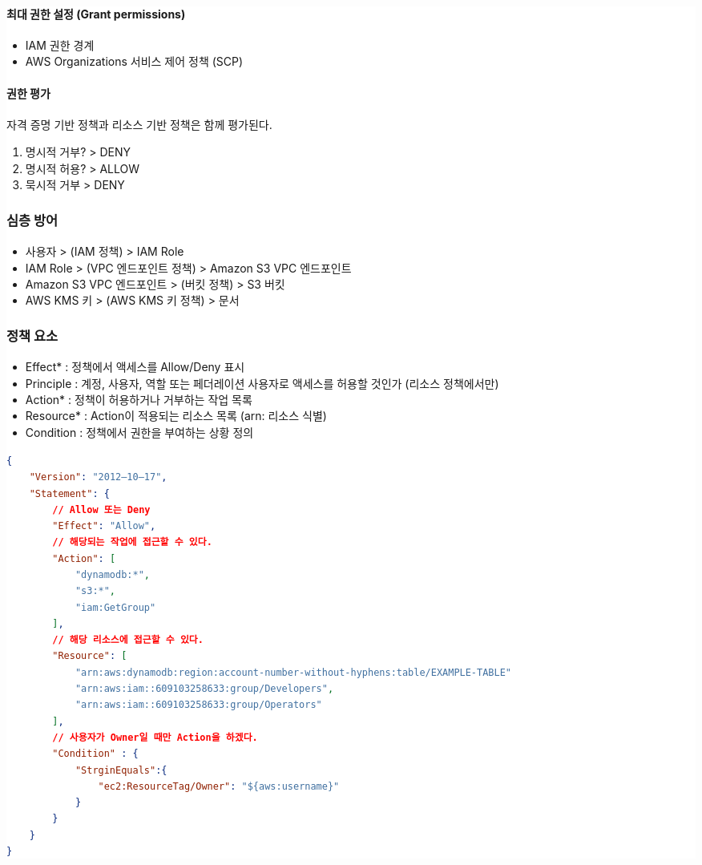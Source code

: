 #### 최대 권한 설정 (Grant permissions)
- IAM 권한 경계
- AWS Organizations 서비스 제어 정책 (SCP)

#### 권한 평가  
자격 증명 기반 정책과 리소스 기반 정책은 함께 평가된다.  
1. 명시적 거부? > DENY
1. 명시적 허용? > ALLOW
1. 묵시적 거부 > DENY

### 심층 방어
- 사용자 > (IAM 정책) > IAM Role
- IAM Role > (VPC 엔드포인트 정책) > Amazon S3 VPC 엔드포인트
- Amazon S3 VPC 엔드포인트 > (버킷 정책) > S3 버킷
- AWS KMS 키 > (AWS KMS 키 정책) > 문서

### 정책 요소
- Effect* : 정책에서 액세스를 Allow/Deny 표시
- Principle : 계정, 사용자, 역할 또는 페더레이션 사용자로 액세스를 허용할 것인가 (리소스 정책에서만)
- Action* : 정책이 허용하거나 거부하는 작업 목록
- Resource* : Action이 적용되는 리소스 목록 (arn: 리소스 식별)
- Condition : 정책에서 권한을 부여하는 상황 정의

```json
{
    "Version": "2012–10–17",
    "Statement": {
        // Allow 또는 Deny
        "Effect": "Allow", 
        // 해당되는 작업에 접근할 수 있다.
        "Action": [
            "dynamodb:*",
            "s3:*",
            "iam:GetGroup"
        ],
        // 해당 리소스에 접근할 수 있다.
        "Resource": [
            "arn:aws:dynamodb:region:account-number-without-hyphens:table/EXAMPLE-TABLE"
            "arn:aws:iam::609103258633:group/Developers",
            "arn:aws:iam::609103258633:group/Operators"
        ],
        // 사용자가 Owner일 때만 Action을 하겠다.
        "Condition" : {
            "StrginEquals":{
                "ec2:ResourceTag/Owner": "${aws:username}"
            }
        }
    }
}
```

